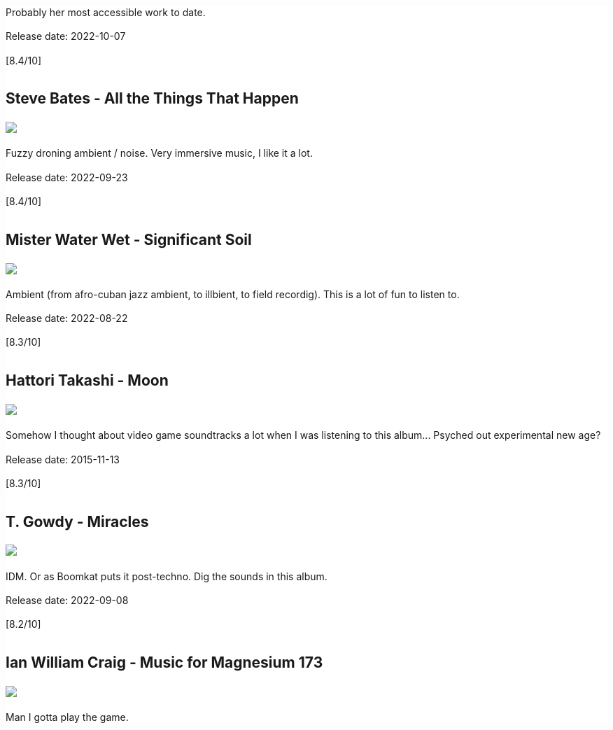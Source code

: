   Probably her most accessible work to date.

  Release date: 2022-10-07

  [8.4/10]

## Steve Bates - All the Things That Happen

  ![](https://f4.bcbits.com/img/a2663050430_16.jpg)

  Fuzzy droning ambient / noise. Very immersive music, I like it a lot. 

  Release date: 2022-09-23

  [8.4/10]

## Mister Water Wet - Significant Soil

  ![](https://f4.bcbits.com/img/a2117289870_16.jpg)

  Ambient (from afro-cuban jazz ambient, to illbient, to field recordig). This is a lot of fun to listen to.

  Release date: 2022-08-22

  [8.3/10]

## Hattori Takashi - Moon

  ![](https://f4.bcbits.com/img/a3856115128_16.jpg)

  Somehow I thought about video game soundtracks a lot when I was listening to this album... Psyched out experimental new age?

  Release date: 2015-11-13

  [8.3/10]

## T. Gowdy - Miracles

  ![](https://f4.bcbits.com/img/a0850045826_16.jpg)

  IDM. Or as Boomkat puts it post-techno. Dig the sounds in this album.

  Release date: 2022-09-08

  [8.2/10]

## Ian William Craig - Music for Magnesium 173

  ![](https://f4.bcbits.com/img/a3569106764_16.jpg)

  Man I gotta play the game.
